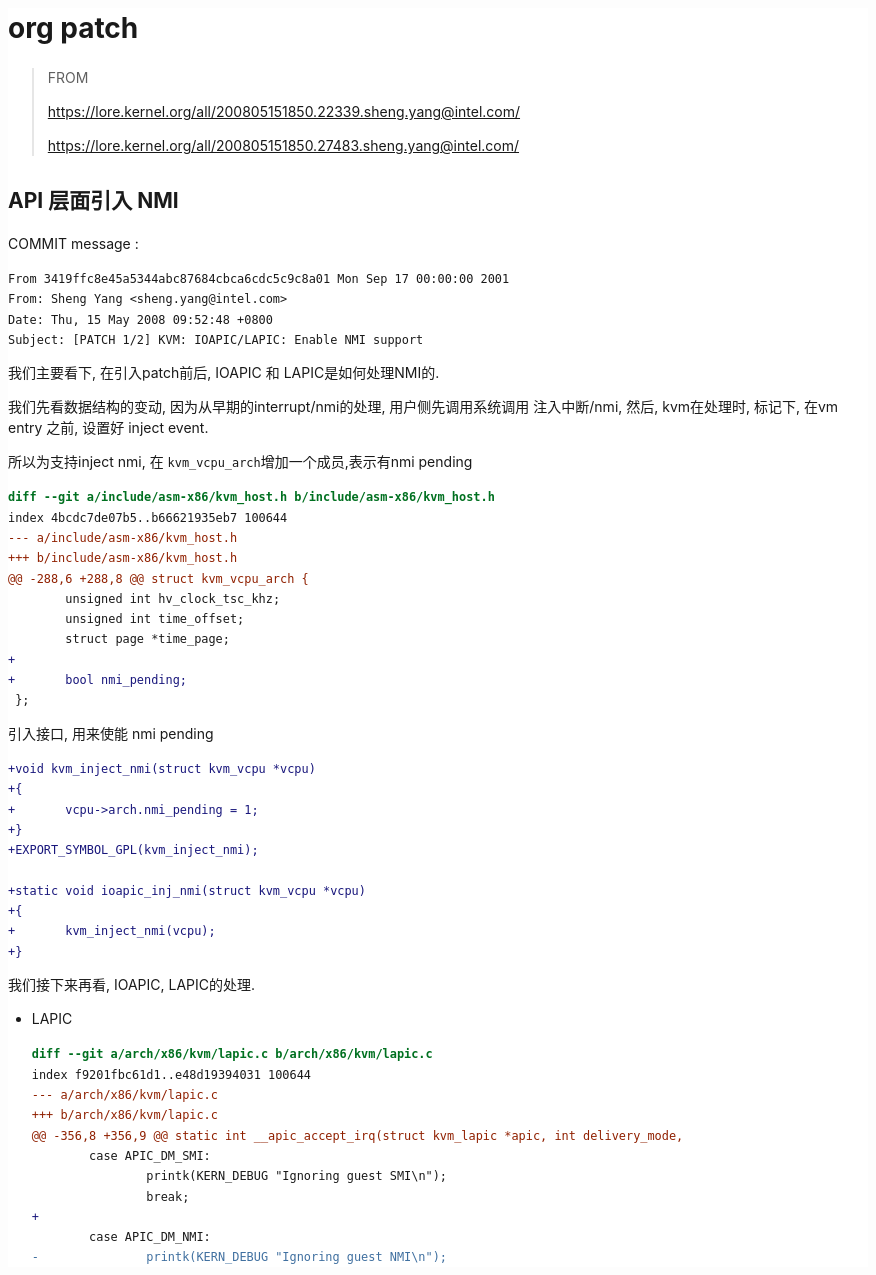 # org patch

> FROM
>
> https://lore.kernel.org/all/200805151850.22339.sheng.yang@intel.com/
>
> https://lore.kernel.org/all/200805151850.27483.sheng.yang@intel.com/

## API 层面引入 NMI

COMMIT message :
```
From 3419ffc8e45a5344abc87684cbca6cdc5c9c8a01 Mon Sep 17 00:00:00 2001
From: Sheng Yang <sheng.yang@intel.com>
Date: Thu, 15 May 2008 09:52:48 +0800
Subject: [PATCH 1/2] KVM: IOAPIC/LAPIC: Enable NMI support
```
我们主要看下, 在引入patch前后, IOAPIC 和 LAPIC是如何处理NMI的.

我们先看数据结构的变动, 因为从早期的interrupt/nmi的处理, 用户侧先调用系统调用
注入中断/nmi, 然后, kvm在处理时, 标记下, 在vm entry 之前, 设置好 inject event.

所以为支持inject nmi, 在 `kvm_vcpu_arch`增加一个成员,表示有nmi pending
```diff
diff --git a/include/asm-x86/kvm_host.h b/include/asm-x86/kvm_host.h
index 4bcdc7de07b5..b66621935eb7 100644
--- a/include/asm-x86/kvm_host.h
+++ b/include/asm-x86/kvm_host.h
@@ -288,6 +288,8 @@ struct kvm_vcpu_arch {
        unsigned int hv_clock_tsc_khz;
        unsigned int time_offset;
        struct page *time_page;
+
+       bool nmi_pending;
 };
```

引入接口, 用来使能 nmi pending
```diff
+void kvm_inject_nmi(struct kvm_vcpu *vcpu)
+{
+       vcpu->arch.nmi_pending = 1;
+}
+EXPORT_SYMBOL_GPL(kvm_inject_nmi);

+static void ioapic_inj_nmi(struct kvm_vcpu *vcpu)
+{
+       kvm_inject_nmi(vcpu);
+}
```

我们接下来再看, IOAPIC, LAPIC的处理.
* LAPIC
  ```diff
  diff --git a/arch/x86/kvm/lapic.c b/arch/x86/kvm/lapic.c
  index f9201fbc61d1..e48d19394031 100644
  --- a/arch/x86/kvm/lapic.c
  +++ b/arch/x86/kvm/lapic.c
  @@ -356,8 +356,9 @@ static int __apic_accept_irq(struct kvm_lapic *apic, int delivery_mode,
          case APIC_DM_SMI:
                  printk(KERN_DEBUG "Ignoring guest SMI\n");
                  break;
  +
          case APIC_DM_NMI:
  -               printk(KERN_DEBUG "Ignoring guest NMI\n");
  ```
